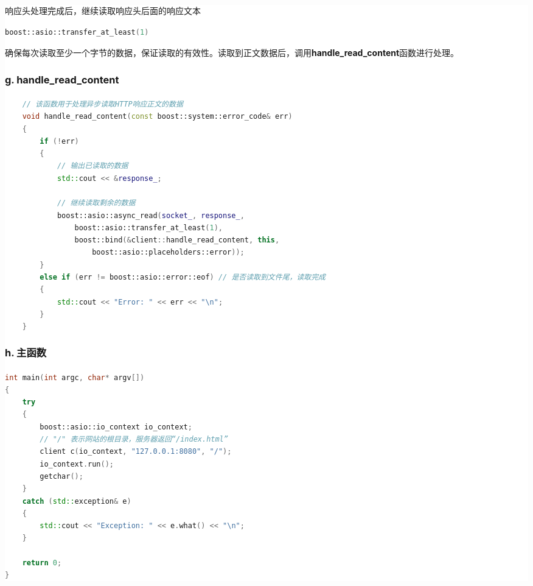 响应头处理完成后，继续读取响应头后面的响应文本

```c++
boost::asio::transfer_at_least(1) 
```

确保每次读取至少一个字节的数据，保证读取的有效性。读取到正文数据后，调用**handle_read_content**函数进行处理。

### g. handle_read_content

```c++
    // 该函数用于处理异步读取HTTP响应正文的数据
    void handle_read_content(const boost::system::error_code& err)
    {
        if (!err)
        {
            // 输出已读取的数据
            std::cout << &response_;

            // 继续读取剩余的数据
            boost::asio::async_read(socket_, response_,
                boost::asio::transfer_at_least(1),
                boost::bind(&client::handle_read_content, this,
                    boost::asio::placeholders::error));
        }
        else if (err != boost::asio::error::eof) // 是否读取到文件尾，读取完成
        {
            std::cout << "Error: " << err << "\n";
        }
    }
```

### h. 主函数

```c++
int main(int argc, char* argv[])
{
    try
    {
        boost::asio::io_context io_context;
        // "/" 表示网站的根目录，服务器返回“/index.html”
        client c(io_context, "127.0.0.1:8080", "/");
        io_context.run();
        getchar();
    }
    catch (std::exception& e)
    {
        std::cout << "Exception: " << e.what() << "\n";
    }

    return 0;
}
```
